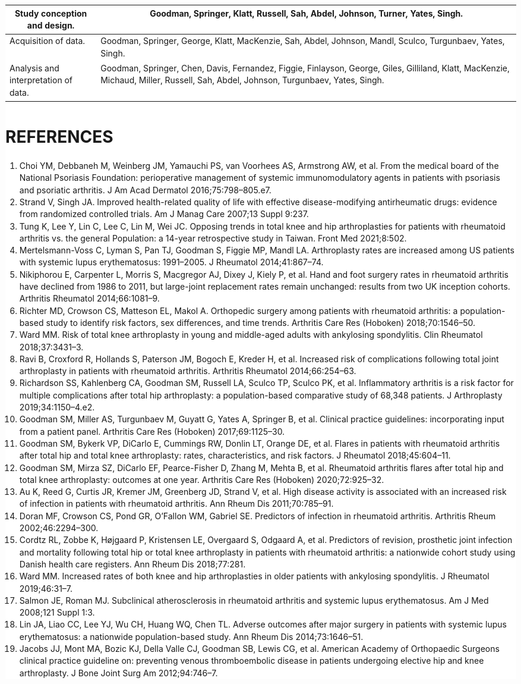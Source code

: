 |Study conception and design.|Goodman, Springer, Klatt, Russell, Sah, Abdel, Johnson, Turner, Yates, Singh.|
|---|---|
|Acquisition of data.|Goodman, Springer, George, Klatt, MacKenzie, Sah, Abdel, Johnson, Mandl, Sculco, Turgunbaev, Yates, Singh.|
|Analysis and interpretation of data.|Goodman, Springer, Chen, Davis, Fernandez, Figgie, Finlayson, George, Giles, Gilliland, Klatt, MacKenzie, Michaud, Miller, Russell, Sah, Abdel, Johnson, Turgunbaev, Yates, Singh.|

# REFERENCES

1. Choi YM, Debbaneh M, Weinberg JM, Yamauchi PS, van Voorhees AS, Armstrong AW, et al. From the medical board of the National Psoriasis Foundation: perioperative management of systemic immunomodulatory agents in patients with psoriasis and psoriatic arthritis. J Am Acad Dermatol 2016;75:798–805.e7.
2. Strand V, Singh JA. Improved health-related quality of life with effective disease-modifying antirheumatic drugs: evidence from randomized controlled trials. Am J Manag Care 2007;13 Suppl 9:237.
3. Tung K, Lee Y, Lin C, Lee C, Lin M, Wei JC. Opposing trends in total knee and hip arthroplasties for patients with rheumatoid arthritis vs. the general Population: a 14-year retrospective study in Taiwan. Front Med 2021;8:502.
4. Mertelsmann-Voss C, Lyman S, Pan TJ, Goodman S, Figgie MP, Mandl LA. Arthroplasty rates are increased among US patients with systemic lupus erythematosus: 1991–2005. J Rheumatol 2014;41:867–74.
5. Nikiphorou E, Carpenter L, Morris S, Macgregor AJ, Dixey J, Kiely P, et al. Hand and foot surgery rates in rheumatoid arthritis have declined from 1986 to 2011, but large-joint replacement rates remain unchanged: results from two UK inception cohorts. Arthritis Rheumatol 2014;66:1081–9.
6. Richter MD, Crowson CS, Matteson EL, Makol A. Orthopedic surgery among patients with rheumatoid arthritis: a population-based study to identify risk factors, sex differences, and time trends. Arthritis Care Res (Hoboken) 2018;70:1546–50.
7. Ward MM. Risk of total knee arthroplasty in young and middle-aged adults with ankylosing spondylitis. Clin Rheumatol 2018;37:3431–3.
8. Ravi B, Croxford R, Hollands S, Paterson JM, Bogoch E, Kreder H, et al. Increased risk of complications following total joint arthroplasty in patients with rheumatoid arthritis. Arthritis Rheumatol 2014;66:254–63.
9. Richardson SS, Kahlenberg CA, Goodman SM, Russell LA, Sculco TP, Sculco PK, et al. Inflammatory arthritis is a risk factor for multiple complications after total hip arthroplasty: a population-based comparative study of 68,348 patients. J Arthroplasty 2019;34:1150–4.e2.
10. Goodman SM, Miller AS, Turgunbaev M, Guyatt G, Yates A, Springer B, et al. Clinical practice guidelines: incorporating input from a patient panel. Arthritis Care Res (Hoboken) 2017;69:1125–30.
11. Goodman SM, Bykerk VP, DiCarlo E, Cummings RW, Donlin LT, Orange DE, et al. Flares in patients with rheumatoid arthritis after total hip and total knee arthroplasty: rates, characteristics, and risk factors. J Rheumatol 2018;45:604–11.
12. Goodman SM, Mirza SZ, DiCarlo EF, Pearce-Fisher D, Zhang M, Mehta B, et al. Rheumatoid arthritis flares after total hip and total knee arthroplasty: outcomes at one year. Arthritis Care Res (Hoboken) 2020;72:925–32.
13. Au K, Reed G, Curtis JR, Kremer JM, Greenberg JD, Strand V, et al. High disease activity is associated with an increased risk of infection in patients with rheumatoid arthritis. Ann Rheum Dis 2011;70:785–91.
14. Doran MF, Crowson CS, Pond GR, O’Fallon WM, Gabriel SE. Predictors of infection in rheumatoid arthritis. Arthritis Rheum 2002;46:2294–300.
15. Cordtz RL, Zobbe K, Højgaard P, Kristensen LE, Overgaard S, Odgaard A, et al. Predictors of revision, prosthetic joint infection and mortality following total hip or total knee arthroplasty in patients with rheumatoid arthritis: a nationwide cohort study using Danish health care registers. Ann Rheum Dis 2018;77:281.
16. Ward MM. Increased rates of both knee and hip arthroplasties in older patients with ankylosing spondylitis. J Rheumatol 2019;46:31–7.
17. Salmon JE, Roman MJ. Subclinical atherosclerosis in rheumatoid arthritis and systemic lupus erythematosus. Am J Med 2008;121 Suppl 1:3.
18. Lin JA, Liao CC, Lee YJ, Wu CH, Huang WQ, Chen TL. Adverse outcomes after major surgery in patients with systemic lupus erythematosus: a nationwide population-based study. Ann Rheum Dis 2014;73:1646–51.
19. Jacobs JJ, Mont MA, Bozic KJ, Della Valle CJ, Goodman SB, Lewis CG, et al. American Academy of Orthopaedic Surgeons clinical practice guideline on: preventing venous thromboembolic disease in patients undergoing elective hip and knee arthroplasty. J Bone Joint Surg Am 2012;94:746–7.